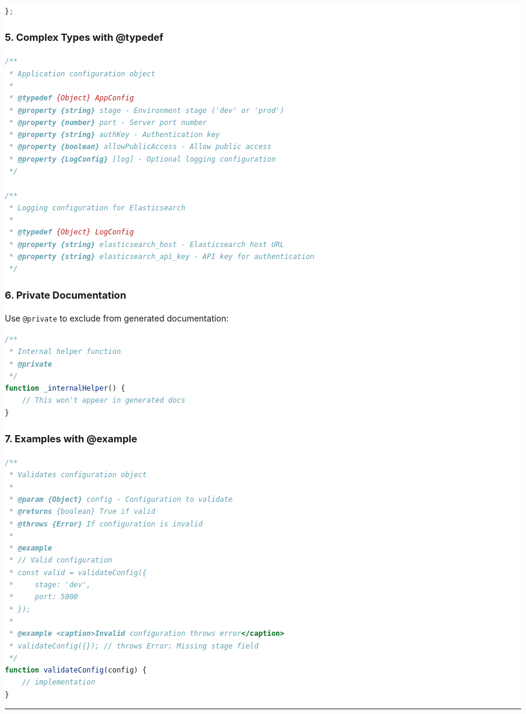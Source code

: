 ```js
};
```

### 5. Complex Types with @typedef

```js
/**
 * Application configuration object
 *
 * @typedef {Object} AppConfig
 * @property {string} stage - Environment stage ('dev' or 'prod')
 * @property {number} port - Server port number
 * @property {string} authKey - Authentication key
 * @property {boolean} allowPublicAccess - Allow public access
 * @property {LogConfig} [log] - Optional logging configuration
 */

/**
 * Logging configuration for Elasticsearch
 *
 * @typedef {Object} LogConfig
 * @property {string} elasticsearch_host - Elasticsearch host URL
 * @property {string} elasticsearch_api_key - API key for authentication
 */
```

### 6. Private Documentation

Use `@private` to exclude from generated documentation:

```js
/**
 * Internal helper function
 * @private
 */
function _internalHelper() {
    // This won't appear in generated docs
}
```

### 7. Examples with @example

```js
/**
 * Validates configuration object
 *
 * @param {Object} config - Configuration to validate
 * @returns {boolean} True if valid
 * @throws {Error} If configuration is invalid
 *
 * @example
 * // Valid configuration
 * const valid = validateConfig({
 *     stage: 'dev',
 *     port: 5000
 * });
 *
 * @example <caption>Invalid configuration throws error</caption>
 * validateConfig({}); // throws Error: Missing stage field
 */
function validateConfig(config) {
    // implementation
}
```

---